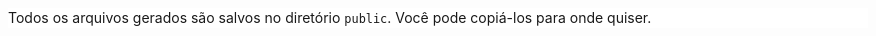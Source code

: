 Todos os arquivos gerados são salvos no diretório `public`. Você pode copiá-los para onde quiser.

[hexo-deployer-git]: https://github.com/hexojs/hexo-deployer-git
[hexo-deployer-heroku]: https://github.com/hexojs/hexo-deployer-heroku
[hexo-deployer-rsync]: https://github.com/hexojs/hexo-deployer-rsync
[hexo-deployer-openshift]: https://github.com/hexojs/hexo-deployer-openshift
[hexo-deployer-ftpsync]: https://github.com/hexojs/hexo-deployer-ftpsync
[hexo-deployer-sftp]: https://github.com/lucascaro/hexo-deployer-sftp
